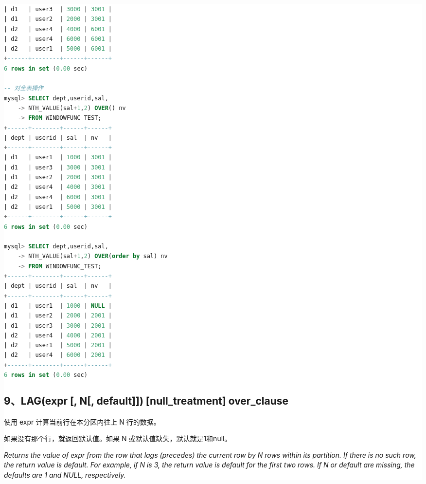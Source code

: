 ```sql
| d1   | user3  | 3000 | 3001 |
| d1   | user2  | 2000 | 3001 |
| d2   | user4  | 4000 | 6001 |
| d2   | user4  | 6000 | 6001 |
| d2   | user1  | 5000 | 6001 |
+------+--------+------+------+
6 rows in set (0.00 sec)

-- 对全表操作
mysql> SELECT dept,userid,sal,
    -> NTH_VALUE(sal+1,2) OVER() nv
    -> FROM WINDOWFUNC_TEST;
+------+--------+------+------+
| dept | userid | sal  | nv   |
+------+--------+------+------+
| d1   | user1  | 1000 | 3001 |
| d1   | user3  | 3000 | 3001 |
| d1   | user2  | 2000 | 3001 |
| d2   | user4  | 4000 | 3001 |
| d2   | user4  | 6000 | 3001 |
| d2   | user1  | 5000 | 3001 |
+------+--------+------+------+
6 rows in set (0.00 sec)

mysql> SELECT dept,userid,sal,
    -> NTH_VALUE(sal+1,2) OVER(order by sal) nv
    -> FROM WINDOWFUNC_TEST;
+------+--------+------+------+
| dept | userid | sal  | nv   |
+------+--------+------+------+
| d1   | user1  | 1000 | NULL |
| d1   | user2  | 2000 | 2001 |
| d1   | user3  | 3000 | 2001 |
| d2   | user4  | 4000 | 2001 |
| d2   | user1  | 5000 | 2001 |
| d2   | user4  | 6000 | 2001 |
+------+--------+------+------+
6 rows in set (0.00 sec)
```

## 9、LAG(expr [, N[, default]]) [null_treatment] over_clause

使用 expr 计算当前行在本分区内往上 N 行的数据。

如果没有那个行，就返回默认值。如果 N 或默认值缺失，默认就是1和null。

*Returns the value of expr from the row that lags (precedes) the current row by N rows within its partition. If there is no such row, the return value is default. For example, if N is 3, the return value is default for the first two rows. If N or default are missing, the defaults are 1 and NULL, respectively.*
